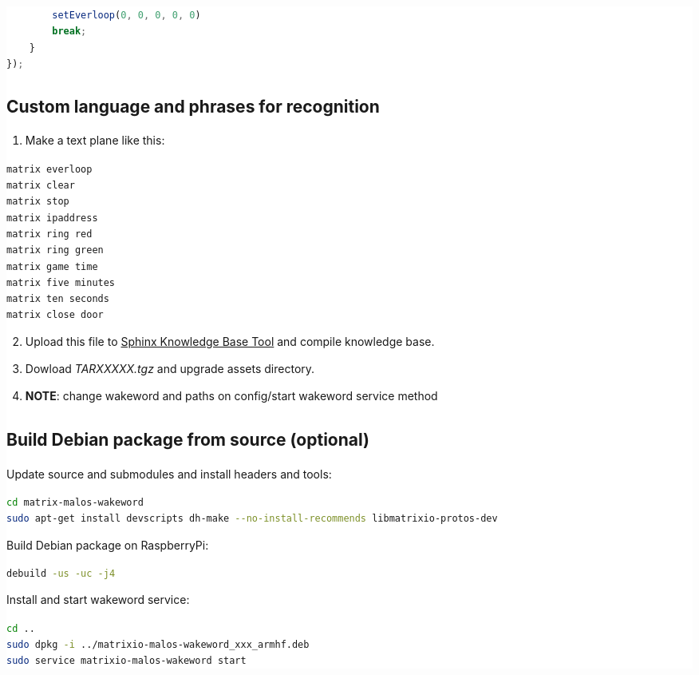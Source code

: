 ``` javascript
        setEverloop(0, 0, 0, 0, 0) 
        break;
    }
});
```

## Custom language and phrases for recognition 

1. Make a text plane like this: 

  ``` nodejs
  matrix everloop
  matrix clear
  matrix stop
  matrix ipaddress
  matrix ring red
  matrix ring green
  matrix game time
  matrix five minutes
  matrix ten seconds
  matrix close door
  ```

2. Upload this file to [Sphinx Knowledge Base Tool](http://www.speech.cs.cmu.edu/tools/lmtool-new.html) and compile knowledge base.

3. Dowload *TARXXXXX.tgz* and upgrade assets directory.

4. **NOTE**: change wakeword and paths on config/start wakeword service method


## Build Debian package from source (optional)

Update source and submodules and install headers and tools:

``` bash
cd matrix-malos-wakeword
sudo apt-get install devscripts dh-make --no-install-recommends libmatrixio-protos-dev
```

Build Debian package on RaspberryPi:

``` bash
debuild -us -uc -j4
```

Install and start wakeword service:

``` bash
cd ..
sudo dpkg -i ../matrixio-malos-wakeword_xxx_armhf.deb
sudo service matrixio-malos-wakeword start
```

